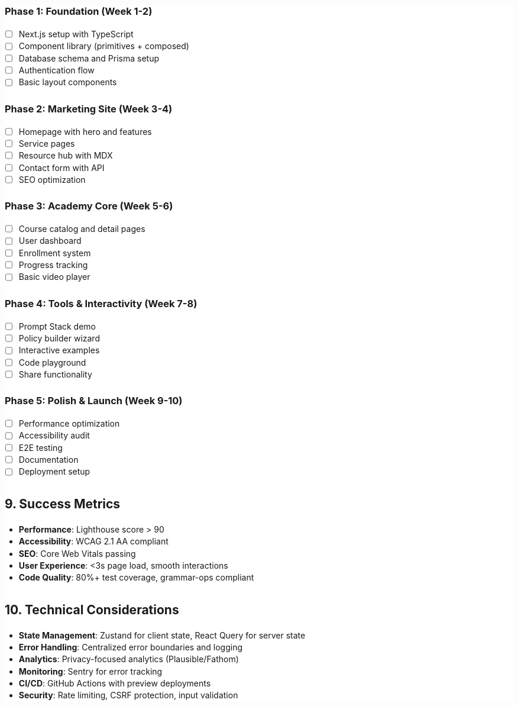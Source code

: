 ### Phase 1: Foundation (Week 1-2)
- [ ] Next.js setup with TypeScript
- [ ] Component library (primitives + composed)
- [ ] Database schema and Prisma setup
- [ ] Authentication flow
- [ ] Basic layout components

### Phase 2: Marketing Site (Week 3-4)
- [ ] Homepage with hero and features
- [ ] Service pages
- [ ] Resource hub with MDX
- [ ] Contact form with API
- [ ] SEO optimization

### Phase 3: Academy Core (Week 5-6)
- [ ] Course catalog and detail pages
- [ ] User dashboard
- [ ] Enrollment system
- [ ] Progress tracking
- [ ] Basic video player

### Phase 4: Tools & Interactivity (Week 7-8)
- [ ] Prompt Stack demo
- [ ] Policy builder wizard
- [ ] Interactive examples
- [ ] Code playground
- [ ] Share functionality

### Phase 5: Polish & Launch (Week 9-10)
- [ ] Performance optimization
- [ ] Accessibility audit
- [ ] E2E testing
- [ ] Documentation
- [ ] Deployment setup

## 9. Success Metrics

- **Performance**: Lighthouse score > 90
- **Accessibility**: WCAG 2.1 AA compliant
- **SEO**: Core Web Vitals passing
- **User Experience**: <3s page load, smooth interactions
- **Code Quality**: 80%+ test coverage, grammar-ops compliant

## 10. Technical Considerations

- **State Management**: Zustand for client state, React Query for server state
- **Error Handling**: Centralized error boundaries and logging
- **Analytics**: Privacy-focused analytics (Plausible/Fathom)
- **Monitoring**: Sentry for error tracking
- **CI/CD**: GitHub Actions with preview deployments
- **Security**: Rate limiting, CSRF protection, input validation